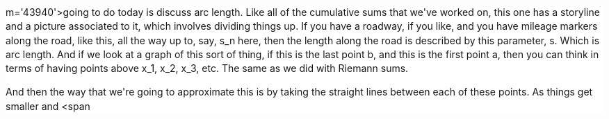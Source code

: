   m='43940'>going</span> <span m='44160'>to</span> <span m='44250'>do</span>
  <span m='44390'>today</span> <span m='45420'>is</span> <span
  m='45800'>discuss</span> <span m='46510'>arc</span> <span
  m='46840'>length.</span> <span m='58220'>Like</span> <span
  m='58550'>all</span> <span m='58920'>of</span> <span m='59020'>the</span>
  <span m='59240'>cumulative</span> <span m='60100'>sums</span> <span
  m='60730'>that</span> <span m='60860'>we've</span> <span
  m='61580'>worked</span> <span m='62000'>on,</span> <span m='62940'>this</span>
  <span m='63250'>one</span> <span m='63990'>has</span> <span m='64240'>a</span>
  <span m='64310'>storyline</span> <span m='65010'>and</span> <span
  m='65080'>a</span> <span m='65150'>picture</span> <span
  m='65710'>associated</span> <span m='66370'>to</span> <span
  m='66550'>it,</span> <span m='66710'>which</span> <span
  m='66880'>involves</span> <span m='67740'>dividing</span> <span
  m='68290'>things</span> <span m='68690'>up.</span> <span m='69360'>If</span>
  <span m='69510'>you</span> <span m='69610'>have</span> <span
  m='69860'>a</span> <span m='69940'>roadway,</span> <span m='70700'>if</span>
  <span m='70850'>you</span> <span m='70970'>like,</span> <span
  m='71690'>and</span> <span m='71860'>you</span> <span m='71930'>have</span>
  <span m='72140'>mileage</span> <span m='72650'>markers</span> <span
  m='73980'>along</span> <span m='74320'>the</span> <span m='74400'>road,</span>
  <span m='76580'>like</span> <span m='76810'>this,</span> <span
  m='78290'>all</span> <span m='78530'>the</span> <span m='78620'>way</span>
  <span m='78740'>up</span> <span m='78890'>to,</span> <span
  m='79000'>say,</span> <span m='79400'>s_n</span> <span m='80060'>here,</span>
  <span m='82490'>then</span> <span m='84280'>the</span> <span
  m='84490'>length</span> <span m='84770'>along</span> <span
  m='85100'>the</span> <span m='85180'>road</span> <span m='85600'>is</span>
  <span m='87190'>described</span> <span m='87710'>by</span> <span
  m='87840'>this</span> <span m='88060'>parameter,</span> <span
  m='88740'>s.</span> <span m='90560'>Which</span> <span m='90800'>is</span>
  <span m='91680'>arc</span> <span m='91920'>length.</span> <span
  m='92930'>And</span> <span m='93380'>if</span> <span m='93630'>we</span> <span
  m='93740'>look</span> <span m='93940'>at</span> <span m='94010'>a</span> <span
  m='94080'>graph</span> <span m='96120'>of</span> <span m='96260'>this</span>
  <span m='96450'>sort</span> <span m='96710'>of</span> <span
  m='96800'>thing,</span> <span m='97680'>if</span> <span m='97830'>this</span>
  <span m='97980'>is</span> <span m='98080'>the</span> <span
  m='98150'>last</span> <span m='98530'>point</span> <span m='98960'>b,</span>
  <span m='99880'>and</span> <span m='100040'>this</span> <span
  m='100160'>is</span> <span m='100270'>the</span> <span m='100370'>first</span>
  <span m='100770'>point</span> <span m='101220'>a,</span> <span
  m='102160'>then</span> <span m='102290'>you</span> <span m='102390'>can</span>
  <span m='102570'>think</span> <span m='102900'>in</span> <span
  m='103010'>terms</span> <span m='103400'>of</span> <span
  m='103520'>having</span> <span m='104140'>points</span> <span
  m='104540'>above</span> <span m='105220'>x_1,</span> <span
  m='105560'>x_2,</span> <span m='107120'>x_3,</span> <span
  m='107380'>etc.</span> <span m='110460'>The</span> <span
  m='110590'>same</span> <span m='110830'>as</span> <span m='110950'>we</span>
  <span m='111080'>did</span> <span m='111310'>with</span> <span
  m='111480'>Riemann</span> <span m='112060'>sums.</span> </p><p><span
  m='113940'>And</span> <span m='114290'>then</span> <span m='115080'>the</span>
  <span m='115250'>way</span> <span m='115450'>that</span> <span
  m='115590'>we're</span> <span m='115760'>going</span> <span
  m='116050'>to</span> <span m='117620'>approximate</span> <span
  m='118600'>this</span> <span m='119720'>is</span> <span m='120710'>by</span>
  <span m='121440'>taking</span> <span m='122530'>the</span> <span
  m='122880'>straight</span> <span m='123380'>lines</span> <span
  m='126970'>between</span> <span m='127350'>each</span> <span
  m='127540'>of</span> <span m='127610'>these</span> <span
  m='127840'>points.</span> <span m='129470'>As</span> <span
  m='129960'>things</span> <span m='130190'>get</span> <span
  m='130420'>smaller</span> <span m='130840'>and</span> <span